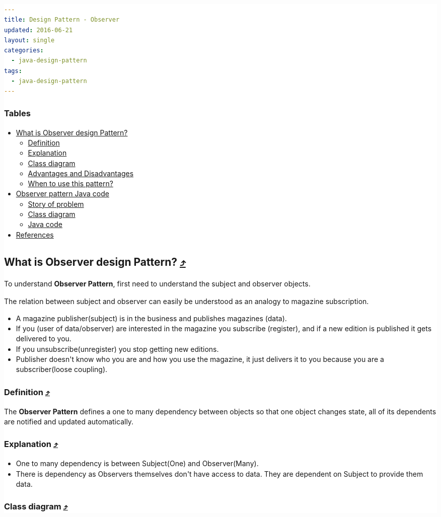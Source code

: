```yaml
---
title: Design Pattern - Observer
updated: 2016-06-21
layout: single
categories:
  - java-design-pattern
tags:
  - java-design-pattern
---
```


### Tables

* [What is Observer design Pattern?](#what-is-observer-design-pattern-10548tables)
  * [Definition](#definition-10548tables)
  * [Explanation](#explanation-10548tables)
  * [Class diagram](#class-diagram-10548tables)
  * [Advantages and Disadvantages](#advantages-and-disadvantages-10548tables)
  * [When to use this pattern?](#when-to-use-this-pattern-10548tables)
* [Observer pattern Java code](#observer-pattern-java-code-10548tables)
  * [Story of problem](#story-of-problem-10548tables)
  * [Class diagram](#class-diagram-10548tables)
  * [Java code](#java-code-10548tables)
* [References](#references-10548tables)

## What is Observer design Pattern? [&#10548;](#tables)

To understand **Observer Pattern**, first need to understand the subject and observer objects.

The relation between subject and observer can easily be understood as an analogy to magazine subscription.

* A magazine publisher(subject) is in the business and publishes magazines (data).
* If you (user of data/observer) are interested in the magazine you subscribe (register), and if a new edition is published it gets delivered to you.
* If you unsubscribe(unregister) you stop getting new editions.
* Publisher doesn't know who you are and how you use the magazine, it just delivers it to you because you are a subscriber(loose coupling).

### Definition [&#10548;](#tables)

The **Observer Pattern** defines a one to many dependency between objects so that one object changes state, all of its dependents are notified and updated automatically.

### Explanation [&#10548;](#tables)

* One to many dependency is between Subject(One) and Observer(Many).
* There is dependency as Observers themselves don't have access to data. They are dependent on Subject to provide them data.

### Class diagram [&#10548;](#tables)
